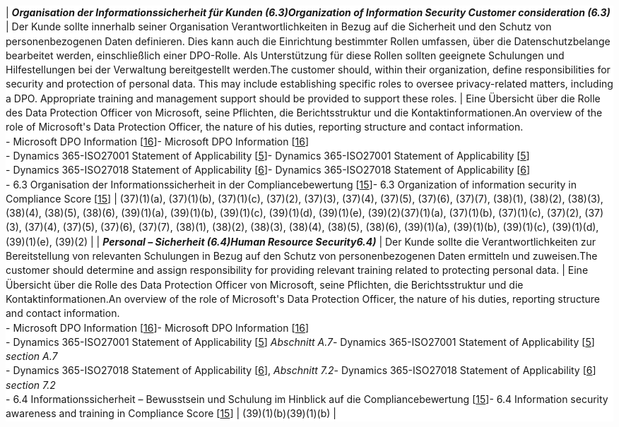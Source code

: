 | <span data-ttu-id="22c6e-360">***Organisation der Informationssicherheit für Kunden (6.3)***</span><span class="sxs-lookup"><span data-stu-id="22c6e-360">***Organization of Information Security Customer consideration (6.3)***</span></span> | <span data-ttu-id="22c6e-p122">Der Kunde sollte innerhalb seiner Organisation Verantwortlichkeiten in Bezug auf die Sicherheit und den Schutz von personenbezogenen Daten definieren. Dies kann auch die Einrichtung bestimmter Rollen umfassen, über die Datenschutzbelange bearbeitet werden, einschließlich einer DPO-Rolle. Als Unterstützung für diese Rollen sollten geeignete Schulungen und Hilfestellungen bei der Verwaltung bereitgestellt werden.</span><span class="sxs-lookup"><span data-stu-id="22c6e-p122">The customer should, within their organization, define responsibilities for security and protection of personal data. This may include establishing specific roles to oversee privacy-related matters, including a DPO. Appropriate training and management support should be provided to support these roles.</span></span> | <span data-ttu-id="22c6e-364">Eine Übersicht über die Rolle des Data Protection Officer von Microsoft, seine Pflichten, die Berichtsstruktur und die Kontaktinformationen.</span><span class="sxs-lookup"><span data-stu-id="22c6e-364">An overview of the role of Microsoft's Data Protection Officer, the nature of his duties, reporting structure and contact information.</span></span><br><span data-ttu-id="22c6e-365">- Microsoft DPO Information [[16](gdpr-arc-Dynamics365.md#16)]</span><span class="sxs-lookup"><span data-stu-id="22c6e-365">- Microsoft DPO Information [[16](gdpr-arc-Dynamics365.md#16)]</span></span><br><span data-ttu-id="22c6e-366">- Dynamics 365-ISO27001 Statement of Applicability [[5](gdpr-arc-Dynamics365.md#5)]</span><span class="sxs-lookup"><span data-stu-id="22c6e-366">- Dynamics 365-ISO27001 Statement of Applicability [[5](gdpr-arc-Dynamics365.md#5)]</span></span><br><span data-ttu-id="22c6e-367">- Dynamics 365-ISO27018 Statement of Applicability [[6](gdpr-arc-Dynamics365.md#6)]</span><span class="sxs-lookup"><span data-stu-id="22c6e-367">- Dynamics 365-ISO27018 Statement of Applicability [[6](gdpr-arc-Dynamics365.md#6)]</span></span><br><span data-ttu-id="22c6e-368">- 6.3 Organisation der Informationssicherheit in der Compliancebewertung [[15](gdpr-arc-Dynamics365.md#15)]</span><span class="sxs-lookup"><span data-stu-id="22c6e-368">- 6.3 Organization of information security in Compliance Score [[15](gdpr-arc-Dynamics365.md#15)]</span></span> | <span data-ttu-id="22c6e-369">(37)(1)(a), (37)(1)(b), (37)(1)(c), (37)(2), (37)(3), (37)(4), (37)(5), (37)(6), (37)(7), (38)(1), (38)(2), (38)(3), (38)(4), (38)(5), (38)(6), (39)(1)(a), (39)(1)(b), (39)(1)(c), (39)(1)(d), (39)(1)(e), (39)(2)</span><span class="sxs-lookup"><span data-stu-id="22c6e-369">(37)(1)(a), (37)(1)(b), (37)(1)(c), (37)(2), (37)(3), (37)(4), (37)(5), (37)(6), (37)(7), (38)(1), (38)(2), (38)(3), (38)(4), (38)(5), (38)(6), (39)(1)(a), (39)(1)(b), (39)(1)(c), (39)(1)(d), (39)(1)(e), (39)(2)</span></span> |
| <span data-ttu-id="22c6e-370">***Personal – Sicherheit (6.4)***</span><span class="sxs-lookup"><span data-stu-id="22c6e-370">***Human Resource Security6.4)***</span></span> | <span data-ttu-id="22c6e-371">Der Kunde sollte die Verantwortlichkeiten zur Bereitstellung von relevanten Schulungen in Bezug auf den Schutz von personenbezogenen Daten ermitteln und zuweisen.</span><span class="sxs-lookup"><span data-stu-id="22c6e-371">The customer should determine and assign responsibility for providing relevant training related to protecting personal data.</span></span> | <span data-ttu-id="22c6e-372">Eine Übersicht über die Rolle des Data Protection Officer von Microsoft, seine Pflichten, die Berichtsstruktur und die Kontaktinformationen.</span><span class="sxs-lookup"><span data-stu-id="22c6e-372">An overview of the role of Microsoft's Data Protection Officer, the nature of his duties, reporting structure and contact information.</span></span><br><span data-ttu-id="22c6e-373">- Microsoft DPO Information [[16](gdpr-arc-Dynamics365.md#16)]</span><span class="sxs-lookup"><span data-stu-id="22c6e-373">- Microsoft DPO Information [[16](gdpr-arc-Dynamics365.md#16)]</span></span><br><span data-ttu-id="22c6e-374">- Dynamics 365-ISO27001 Statement of Applicability [[5](gdpr-arc-Dynamics365.md#5)] *Abschnitt A.7*</span><span class="sxs-lookup"><span data-stu-id="22c6e-374">- Dynamics 365-ISO27001 Statement of Applicability [[5](gdpr-arc-Dynamics365.md#5)] *section A.7*</span></span><br><span data-ttu-id="22c6e-375">- Dynamics 365-ISO27018 Statement of Applicability [[6](gdpr-arc-Dynamics365.md#6)], *Abschnitt 7.2*</span><span class="sxs-lookup"><span data-stu-id="22c6e-375">- Dynamics 365-ISO27018 Statement of Applicability [[6](gdpr-arc-Dynamics365.md#6)] *section 7.2*</span></span><br><span data-ttu-id="22c6e-376">- 6.4 Informationssicherheit – Bewusstsein und Schulung im Hinblick auf die Compliancebewertung [[15](gdpr-arc-Dynamics365.md#15)]</span><span class="sxs-lookup"><span data-stu-id="22c6e-376">- 6.4 Information security awareness and training in Compliance Score [[15](gdpr-arc-Dynamics365.md#15)]</span></span> | <span data-ttu-id="22c6e-377">(39)(1)(b)</span><span class="sxs-lookup"><span data-stu-id="22c6e-377">(39)(1)(b)</span></span> |